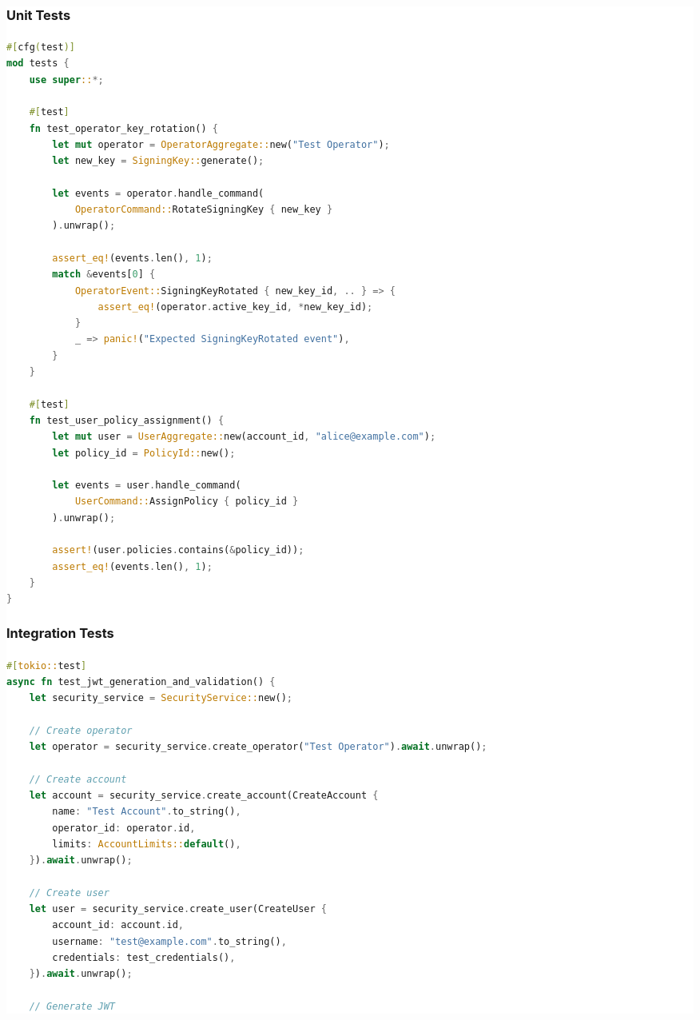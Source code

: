 ### Unit Tests
```rust
#[cfg(test)]
mod tests {
    use super::*;

    #[test]
    fn test_operator_key_rotation() {
        let mut operator = OperatorAggregate::new("Test Operator");
        let new_key = SigningKey::generate();

        let events = operator.handle_command(
            OperatorCommand::RotateSigningKey { new_key }
        ).unwrap();

        assert_eq!(events.len(), 1);
        match &events[0] {
            OperatorEvent::SigningKeyRotated { new_key_id, .. } => {
                assert_eq!(operator.active_key_id, *new_key_id);
            }
            _ => panic!("Expected SigningKeyRotated event"),
        }
    }

    #[test]
    fn test_user_policy_assignment() {
        let mut user = UserAggregate::new(account_id, "alice@example.com");
        let policy_id = PolicyId::new();

        let events = user.handle_command(
            UserCommand::AssignPolicy { policy_id }
        ).unwrap();

        assert!(user.policies.contains(&policy_id));
        assert_eq!(events.len(), 1);
    }
}
```

### Integration Tests
```rust
#[tokio::test]
async fn test_jwt_generation_and_validation() {
    let security_service = SecurityService::new();

    // Create operator
    let operator = security_service.create_operator("Test Operator").await.unwrap();

    // Create account
    let account = security_service.create_account(CreateAccount {
        name: "Test Account".to_string(),
        operator_id: operator.id,
        limits: AccountLimits::default(),
    }).await.unwrap();

    // Create user
    let user = security_service.create_user(CreateUser {
        account_id: account.id,
        username: "test@example.com".to_string(),
        credentials: test_credentials(),
    }).await.unwrap();

    // Generate JWT
```